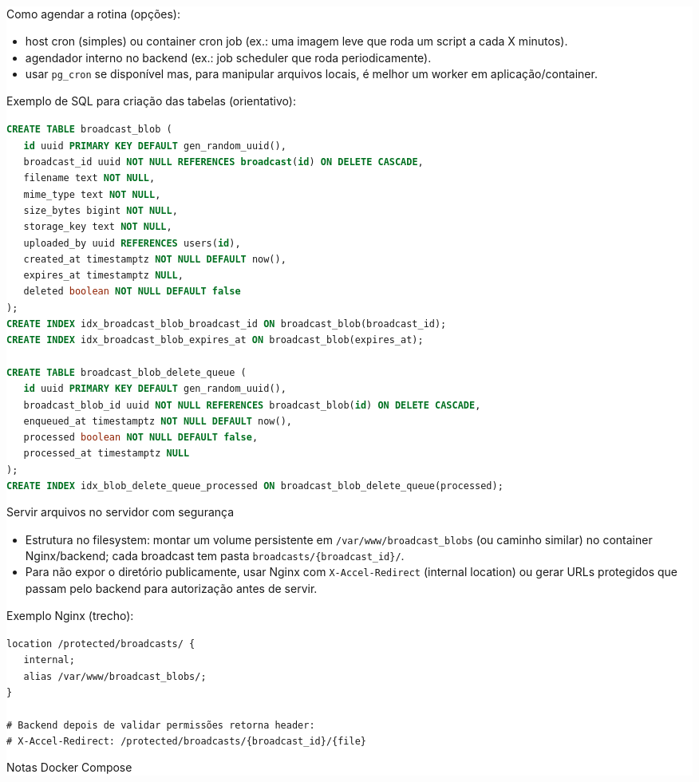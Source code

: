    Como agendar a rotina (opções):
   - host cron (simples) ou container cron job (ex.: uma imagem leve que roda um script a cada X minutos).
   - agendador interno no backend (ex.: job scheduler que roda periodicamente).
   - usar `pg_cron` se disponível mas, para manipular arquivos locais, é melhor um worker em aplicação/container.

   Exemplo de SQL para criação das tabelas (orientativo):

   ```sql
   CREATE TABLE broadcast_blob (
      id uuid PRIMARY KEY DEFAULT gen_random_uuid(),
      broadcast_id uuid NOT NULL REFERENCES broadcast(id) ON DELETE CASCADE,
      filename text NOT NULL,
      mime_type text NOT NULL,
      size_bytes bigint NOT NULL,
      storage_key text NOT NULL,
      uploaded_by uuid REFERENCES users(id),
      created_at timestamptz NOT NULL DEFAULT now(),
      expires_at timestamptz NULL,
      deleted boolean NOT NULL DEFAULT false
   );
   CREATE INDEX idx_broadcast_blob_broadcast_id ON broadcast_blob(broadcast_id);
   CREATE INDEX idx_broadcast_blob_expires_at ON broadcast_blob(expires_at);

   CREATE TABLE broadcast_blob_delete_queue (
      id uuid PRIMARY KEY DEFAULT gen_random_uuid(),
      broadcast_blob_id uuid NOT NULL REFERENCES broadcast_blob(id) ON DELETE CASCADE,
      enqueued_at timestamptz NOT NULL DEFAULT now(),
      processed boolean NOT NULL DEFAULT false,
      processed_at timestamptz NULL
   );
   CREATE INDEX idx_blob_delete_queue_processed ON broadcast_blob_delete_queue(processed);
   ```

   Servir arquivos no servidor com segurança

   - Estrutura no filesystem: montar um volume persistente em `/var/www/broadcast_blobs` (ou caminho similar) no container Nginx/backend; cada broadcast tem pasta `broadcasts/{broadcast_id}/`.
   - Para não expor o diretório publicamente, usar Nginx com `X-Accel-Redirect` (internal location) ou gerar URLs protegidos que passam pelo backend para autorização antes de servir.

   Exemplo Nginx (trecho):

   ```
   location /protected/broadcasts/ {
      internal;
      alias /var/www/broadcast_blobs/;
   }

   # Backend depois de validar permissões retorna header:
   # X-Accel-Redirect: /protected/broadcasts/{broadcast_id}/{file}
   ```

   Notas Docker Compose
